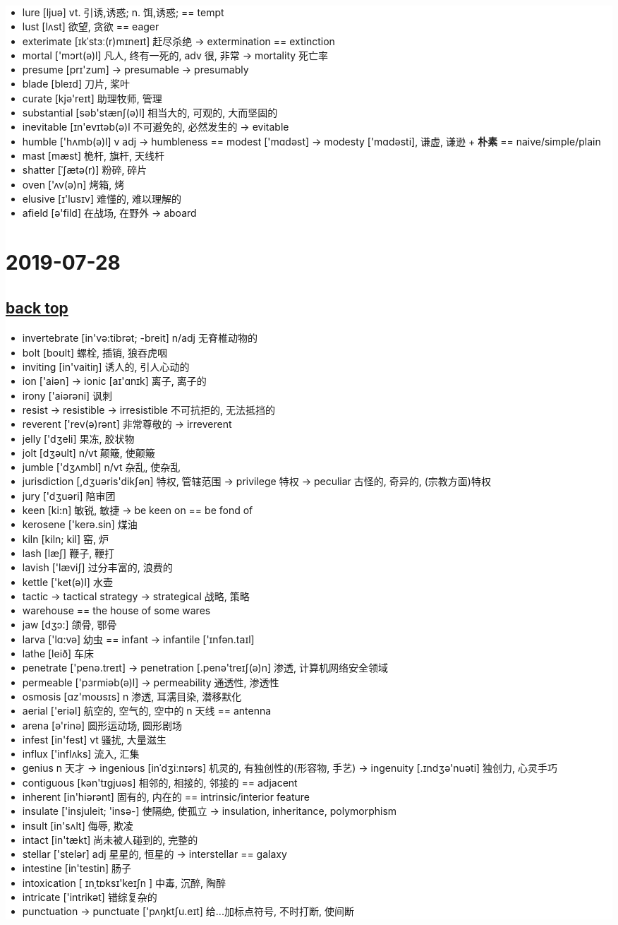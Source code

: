 - lure [ljuə] vt. 引诱,诱惑; n. 饵,诱惑; == tempt
- lust [lʌst] 欲望, 贪欲 == eager
- exterimate [ɪkˈstɜː(r)mɪneɪt] 赶尽杀绝 -> extermination == extinction
- mortal ['mɔrt(ə)l] 凡人, 终有一死的, adv 很, 非常 -> mortality 死亡率
- presume [prɪ'zum]  -> presumable -> presumably
- blade [bleɪd] 刀片, 桨叶
- curate [kjə'reɪt] 助理牧师, 管理
- substantial [səb'stænʃ(ə)l] 相当大的, 可观的, 大而坚固的
- inevitable [ɪn'evɪtəb(ə)l 不可避免的, 必然发生的 -> evitable
- humble ['hʌmb(ə)l] v adj  -> humbleness == modest ['mɑdəst] -> modesty ['mɑdəsti], 谦虚, 谦逊 + **朴素** == naive/simple/plain
- mast [mæst] 桅杆, 旗杆, 天线杆
- shatter [ˈʃætə(r)] 粉碎, 碎片
- oven ['ʌv(ə)n] 烤箱, 烤
- elusive [ɪ'lusɪv] 难懂的, 难以理解的
- afield [ə'fild] 在战场, 在野外 -> aboard

# 2019-07-28

## [back top](#content)

- invertebrate [in'və:tibrət; -breit] n/adj 无脊椎动物的
- bolt [boʊlt] 螺栓, 插销, 狼吞虎咽
- inviting [in'vaitiŋ] 诱人的, 引人心动的
- ion ['aiən] -> ionic [aɪ'ɑnɪk] 离子, 离子的
- irony ['aiərəni] 讽刺
- resist -> resistible -> irresistible 不可抗拒的, 无法抵挡的
- reverent ['rev(ə)rənt] 非常尊敬的 -> irreverent
- jelly ['dʒeli] 果冻, 胶状物
- jolt [dʒəult] n/vt 颠簸, 使颠簸
- jumble ['dʒʌmbl] n/vt 杂乱, 使杂乱
- jurisdiction [,dʒuəris'dikʃən] 特权, 管辖范围 -> privilege 特权 ->  peculiar 古怪的, 奇异的, (宗教方面)特权
- jury ['dʒuəri] 陪审团
- keen [ki:n] 敏锐, 敏捷 -> be keen on == be fond of
- kerosene ['kerə.sin] 煤油
- kiln [kiln; kil] 窑, 炉
- lash [læʃ] 鞭子, 鞭打
- lavish ['læviʃ] 过分丰富的, 浪费的
- kettle ['ket(ə)l] 水壶
- tactic -> tactical strategy -> strategical 战略, 策略
- warehouse == the house of some wares
- jaw [dʒɔ:] 颌骨, 鄂骨
- larva ['lɑ:və] 幼虫 == infant  -> infantile ['ɪnfən.taɪl]
- lathe [leið] 车床
- penetrate ['penə.treɪt] -> penetration [.penə'treɪʃ(ə)n] 渗透, 计算机网络安全领域
- permeable ['pɜrmiəb(ə)l] -> permeability 通透性, 渗透性
- osmosis [ɑz'moʊsɪs] n 渗透, 耳濡目染, 潜移默化
- aerial ['eriəl] 航空的, 空气的, 空中的 n 天线 == antenna
- arena [ə'rinə] 圆形运动场, 圆形剧场
- infest [in'fest] vt 骚扰, 大量滋生
- influx ['inflʌks] 流入, 汇集
- genius n 天才 -> ingenious [inˈdʒiːnɪərs] 机灵的, 有独创性的(形容物, 手艺) -> ingenuity [.ɪndʒə'nuəti] 独创力, 心灵手巧
- contiguous [kən'tɪɡjuəs] 相邻的, 相接的, 邻接的 == adjacent
- inherent [in'hiərənt] 固有的, 内在的 == intrinsic/interior feature
- insulate ['insjuleit; 'insə-] 使隔绝, 使孤立 -> insulation, inheritance, polymorphism
- insult [in'sʌlt] 侮辱, 欺凌
- intact [in'tækt] 尚未被人碰到的, 完整的
- stellar ['stelər] adj 星星的, 恒星的 -> interstellar == galaxy
- intestine [in'testin] 肠子
- intoxication [ ɪnˌtɒksɪ'keɪʃn ] 中毒, 沉醉, 陶醉
- intricate ['intrikət] 错综复杂的
- punctuation -> punctuate ['pʌŋktʃu.eɪt] 给...加标点符号, 不时打断, 使间断